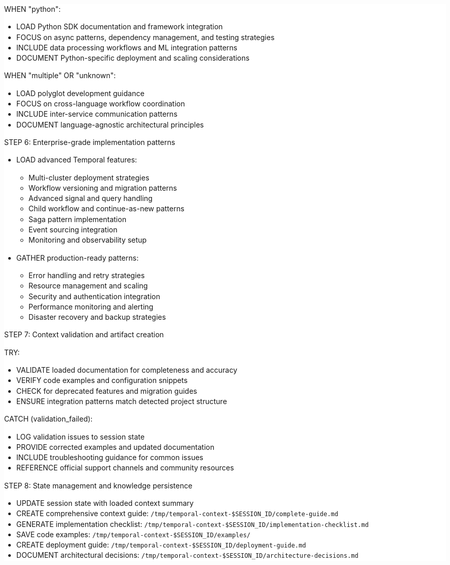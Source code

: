WHEN "python":

- LOAD Python SDK documentation and framework integration
- FOCUS on async patterns, dependency management, and testing strategies
- INCLUDE data processing workflows and ML integration patterns
- DOCUMENT Python-specific deployment and scaling considerations

WHEN "multiple" OR "unknown":

- LOAD polyglot development guidance
- FOCUS on cross-language workflow coordination
- INCLUDE inter-service communication patterns
- DOCUMENT language-agnostic architectural principles

STEP 6: Enterprise-grade implementation patterns

- LOAD advanced Temporal features:
  - Multi-cluster deployment strategies
  - Workflow versioning and migration patterns
  - Advanced signal and query handling
  - Child workflow and continue-as-new patterns
  - Saga pattern implementation
  - Event sourcing integration
  - Monitoring and observability setup

- GATHER production-ready patterns:
  - Error handling and retry strategies
  - Resource management and scaling
  - Security and authentication integration
  - Performance monitoring and alerting
  - Disaster recovery and backup strategies

STEP 7: Context validation and artifact creation

TRY:

- VALIDATE loaded documentation for completeness and accuracy
- VERIFY code examples and configuration snippets
- CHECK for deprecated features and migration guides
- ENSURE integration patterns match detected project structure

CATCH (validation_failed):

- LOG validation issues to session state
- PROVIDE corrected examples and updated documentation
- INCLUDE troubleshooting guidance for common issues
- REFERENCE official support channels and community resources

STEP 8: State management and knowledge persistence

- UPDATE session state with loaded context summary
- CREATE comprehensive context guide: `/tmp/temporal-context-$SESSION_ID/complete-guide.md`
- GENERATE implementation checklist: `/tmp/temporal-context-$SESSION_ID/implementation-checklist.md`
- SAVE code examples: `/tmp/temporal-context-$SESSION_ID/examples/`
- CREATE deployment guide: `/tmp/temporal-context-$SESSION_ID/deployment-guide.md`
- DOCUMENT architectural decisions: `/tmp/temporal-context-$SESSION_ID/architecture-decisions.md`
